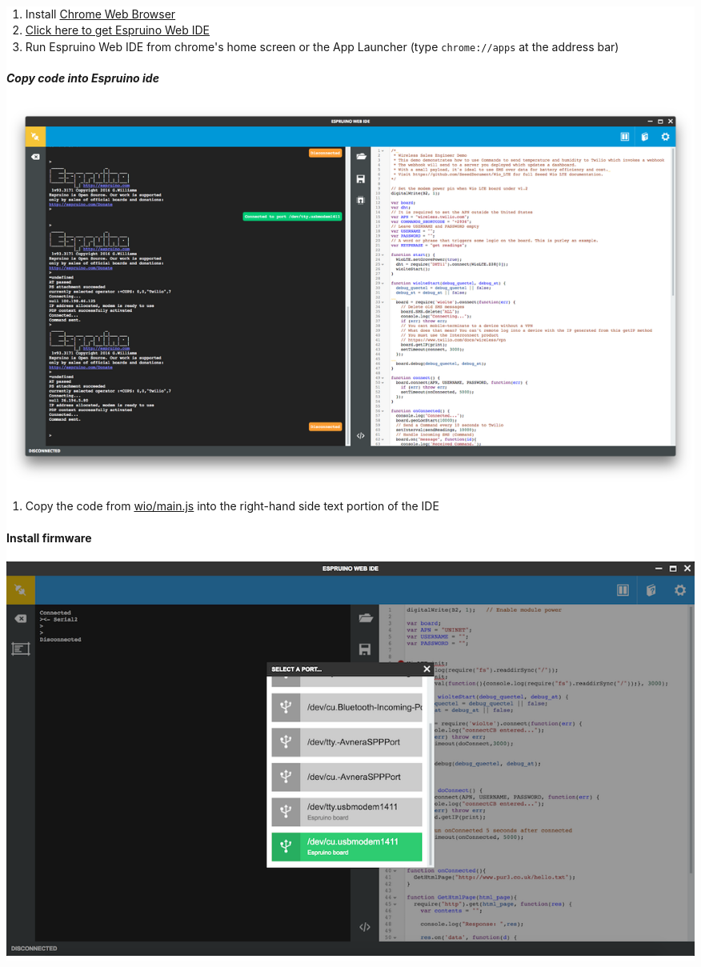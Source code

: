 1. Install [Chrome Web Browser](https://www.google.com/intl/en/chrome/browser/)
2.  [Click here to get Espruino Web IDE](https://chrome.google.com/webstore/detail/espruino-web-ide/bleoifhkdalbjfbobjackfdifdneehpo)
3. Run Espruino Web IDE from chrome's home screen or the App Launcher (type `chrome://apps` at the address bar)

##### Copy code into Espruino ide

![Device Code](images/espruino-code.png)

1. Copy the code from [wio/main.js](wio/main.js) into the right-hand side text portion of the IDE

#### Install firmware

![Select Device](images/espruino-selectdevice.png)
